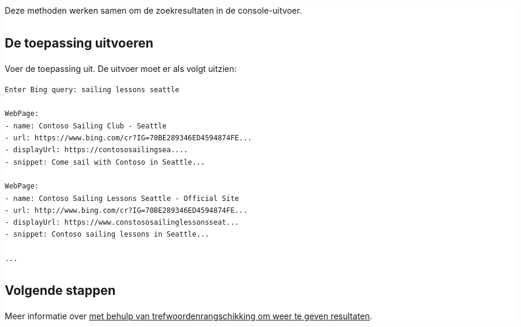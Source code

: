 Deze methoden werken samen om de zoekresultaten in de console-uitvoer.

## <a name="run-the-application"></a>De toepassing uitvoeren

Voer de toepassing uit. De uitvoer moet er als volgt uitzien:

```
Enter Bing query: sailing lessons seattle

WebPage:
- name: Contoso Sailing Club - Seattle
- url: https://www.bing.com/cr?IG=70BE289346ED4594874FE...
- displayUrl: https://contososailingsea....
- snippet: Come sail with Contoso in Seattle...

WebPage:
- name: Contoso Sailing Lessons Seattle - Official Site
- url: http://www.bing.com/cr?IG=70BE289346ED4594874FE...
- displayUrl: https://www.constososailinglessonsseat...
- snippet: Contoso sailing lessons in Seattle...

...
```

## <a name="next-steps"></a>Volgende stappen

Meer informatie over [met behulp van trefwoordenrangschikking om weer te geven resultaten](rank-results.md).
